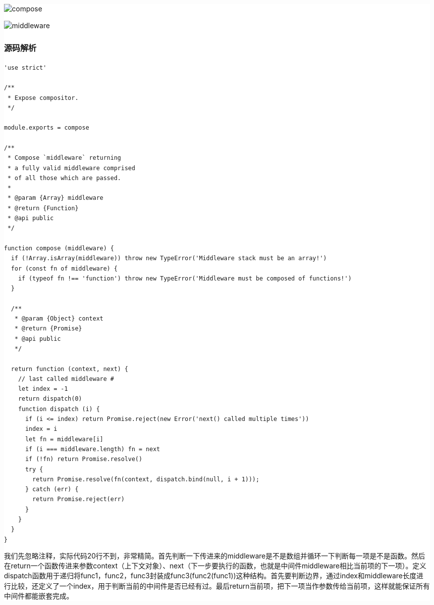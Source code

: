 ![compose](https://upload-images.jianshu.io/upload_images/23744478-ff03b60b5e9da2e8.png)

![middleware](https://upload-images.jianshu.io/upload_images/23744478-9746f3f18dd35183.png)

### 源码解析  
```
'use strict'

/**
 * Expose compositor.
 */

module.exports = compose

/**
 * Compose `middleware` returning
 * a fully valid middleware comprised
 * of all those which are passed.
 *
 * @param {Array} middleware
 * @return {Function}
 * @api public
 */

function compose (middleware) {
  if (!Array.isArray(middleware)) throw new TypeError('Middleware stack must be an array!')
  for (const fn of middleware) {
    if (typeof fn !== 'function') throw new TypeError('Middleware must be composed of functions!')
  }

  /**
   * @param {Object} context
   * @return {Promise}
   * @api public
   */

  return function (context, next) {
    // last called middleware #
    let index = -1
    return dispatch(0)
    function dispatch (i) {
      if (i <= index) return Promise.reject(new Error('next() called multiple times'))
      index = i
      let fn = middleware[i]
      if (i === middleware.length) fn = next
      if (!fn) return Promise.resolve()
      try {
        return Promise.resolve(fn(context, dispatch.bind(null, i + 1)));
      } catch (err) {
        return Promise.reject(err)
      }
    }
  }
}
```
我们先忽略注释，实际代码20行不到，非常精简。首先判断一下传进来的middleware是不是数组并循环一下判断每一项是不是函数。然后在return一个函数传进来参数context（上下文对象）、next（下一步要执行的函数，也就是中间件middleware相比当前项的下一项）。定义dispatch函数用于递归将func1，func2，func3封装成func3(func2(func1))这种结构。首先要判断边界，通过index和middleware长度进行比较，还定义了一个index，用于判断当前的中间件是否已经有过。最后return当前项，把下一项当作参数传给当前项，这样就能保证所有中间件都能嵌套完成。
